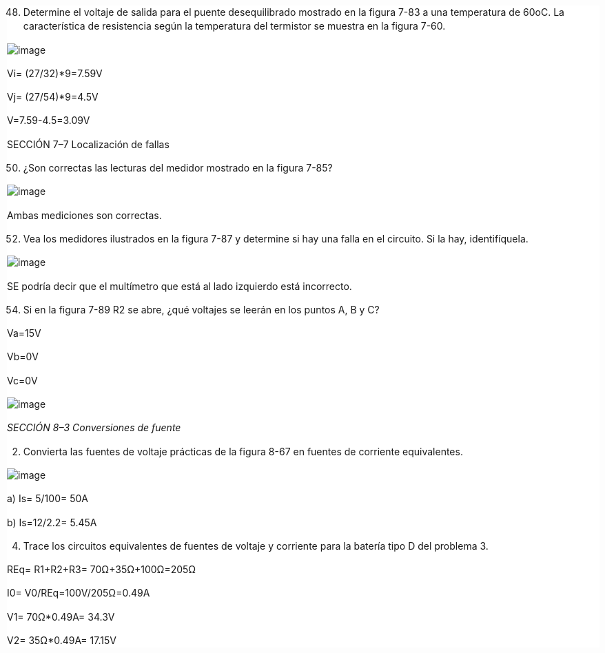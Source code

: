 48. Determine el voltaje de salida para el puente desequilibrado mostrado en la figura 7-83 a una temperatura de 60oC. La característica de resistencia según la temperatura del termistor se muestra en la figura 7-60.

![image](https://user-images.githubusercontent.com/116771507/207492499-d693d150-1dfd-4f04-9c71-b8e26ade0e67.png)

Vi= (27/32)*9=7.59V

Vj= (27/54)*9=4.5V

V=7.59-4.5=3.09V

SECCIÓN 7–7 Localización de fallas

50. ¿Son correctas las lecturas del medidor mostrado en la figura 7-85?

![image](https://user-images.githubusercontent.com/116771507/207492571-60518836-0e89-4447-b497-cd936213f606.png)

Ambas mediciones son correctas.


52. Vea los medidores ilustrados en la figura 7-87 y determine si hay una falla en el circuito. Si la hay, identifíquela.

![image](https://user-images.githubusercontent.com/116771507/207492625-0656f37d-3da8-4ee9-8448-8d6d29463945.png)

SE podría decir que el multímetro que está al lado izquierdo está incorrecto.

54. Si en la figura 7-89 R2 se abre, ¿qué voltajes se leerán en los puntos A, B y C?

Va=15V

Vb=0V

Vc=0V

![image](https://user-images.githubusercontent.com/116771507/207492668-08e45bac-809f-45a4-8481-60f24cae4d8d.png)


*SECCIÓN 8–3 Conversiones de fuente* 

2. Convierta las fuentes de voltaje prácticas de la figura 8-67 en fuentes de corriente equivalentes.

![image](https://user-images.githubusercontent.com/116771507/207493115-e1ff6e00-99ea-4704-b613-997f160a9de5.png)

a) Is= 5/100= 50A

b) Is=12/2.2= 5.45A

4. Trace los circuitos equivalentes de fuentes de voltaje y corriente para la batería tipo D del problema 3.

REq= R1+R2+R3= 70Ω+35Ω+100Ω=205Ω

I0= V0/REq=100V/205Ω=0.49A

V1= 70Ω*0.49A= 34.3V

V2= 35Ω*0.49A= 17.15V
